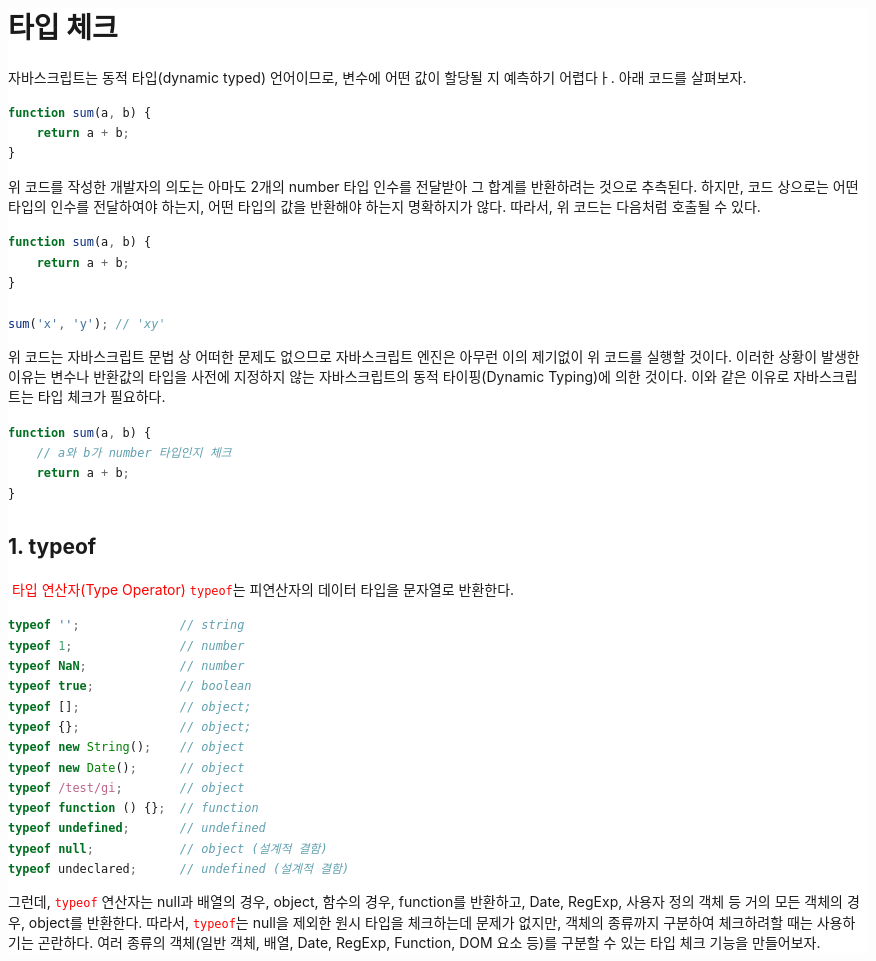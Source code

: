 # 타입 체크

자바스크립트는 동적 타입(dynamic typed) 언어이므로, 변수에 어떤 값이 할당될 지 예측하기 어렵다ㅏ. 아래 코드를 살펴보자.

```javascript
function sum(a, b) {
    return a + b;
}
```

위 코드를 작성한 개발자의 의도는 아마도 2개의 number 타입 인수를 전달받아 그 합계를 반환하려는 것으로 추측된다. 하지만, 코드 상으로는 어떤 타입의 인수를 전달하여야 하는지, 어떤 타입의 값을 반환해야 하는지 명확하지가 않다. 따라서, 위 코드는 다음처럼 호출될 수 있다.

```javascript
function sum(a, b) {
    return a + b;
}

sum('x', 'y'); // 'xy'
```

위 코드는 자바스크립트 문법 상 어떠한 문제도 없으므로 자바스크립트 엔진은 아무런 이의 제기없이 위 코드를 실행할 것이다. 이러한 상황이 발생한 이유는 변수나 반환값의 타입을 사전에 지정하지 않는 자바스크립트의 동적 타이핑(Dynamic Typing)에 의한 것이다. 이와 같은 이유로 자바스크립트는 타입 체크가 필요하다.

```javascript
function sum(a, b) {
    // a와 b가 number 타입인지 체크
    return a + b;
}
```



## 1. typeof

<span style="color: red"> 타입 연산자(Type Operator) `typeof`</span>는 피연산자의 데이터 타입을 문자열로 반환한다.

``` javascript
typeof '';				// string
typeof 1;				// number
typeof NaN;				// number
typeof true; 			// boolean
typeof [];				// object;
typeof {};				// object;
typeof new String(); 	// object
typeof new Date();		// object
typeof /test/gi; 		// object
typeof function () {}; 	// function
typeof undefined; 		// undefined
typeof null; 			// object (설계적 결함)
typeof undeclared; 		// undefined (설계적 결함)
```

그런데, <span style="color: red">`typeof`</span> 연산자는 null과 배열의 경우, object, 함수의 경우, function를 반환하고, Date, RegExp, 사용자 정의 객체 등 거의 모든 객체의 경우, object를 반환한다. 따라서, <span style="color: red">`typeof`</span>는 null을 제외한 원시 타입을 체크하는데 문제가 없지만, 객체의 종류까지 구분하여 체크하려할 때는 사용하기는 곤란하다. 여러 종류의 객체(일반 객체, 배열, Date, RegExp, Function, DOM 요소 등)를 구분할 수 있는 타입 체크 기능을 만들어보자.
